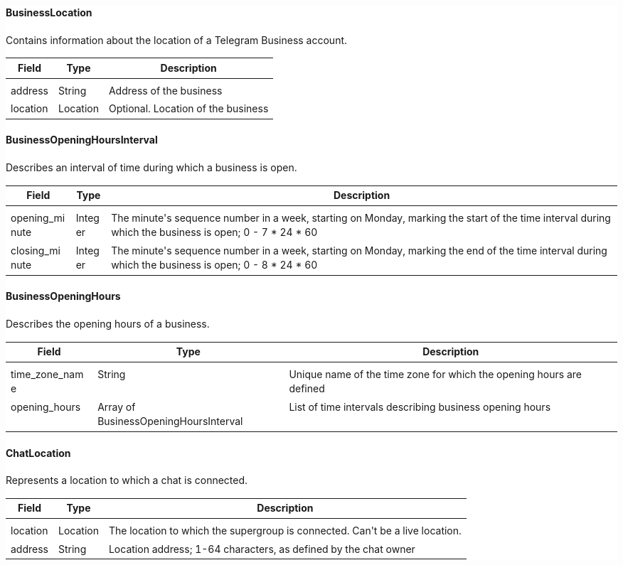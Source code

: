 
#### BusinessLocation


Contains information about the location of a Telegram Business account.


| Field | Type | Description |
| --- | --- | --- |
|  |
| address | String | Address of the business |
| location | Location | Optional. Location of the business |


#### BusinessOpeningHoursInterval


Describes an interval of time during which a business is open.


| Field | Type | Description |
| --- | --- | --- |
|  |
| opening_minute | Integer | The minute's sequence number in a week, starting on Monday, marking the start of the time interval during which the business is open; 0 - 7 * 24 * 60 |
| closing_minute | Integer | The minute's sequence number in a week, starting on Monday, marking the end of the time interval during which the business is open; 0 - 8 * 24 * 60 |


#### BusinessOpeningHours


Describes the opening hours of a business.


| Field | Type | Description |
| --- | --- | --- |
|  |
| time_zone_name | String | Unique name of the time zone for which the opening hours are defined |
| opening_hours | Array of BusinessOpeningHoursInterval | List of time intervals describing business opening hours |


#### ChatLocation


Represents a location to which a chat is connected.


| Field | Type | Description |
| --- | --- | --- |
|  |
| location | Location | The location to which the supergroup is connected. Can't be a live location. |
| address | String | Location address; 1-64 characters, as defined by the chat owner |
